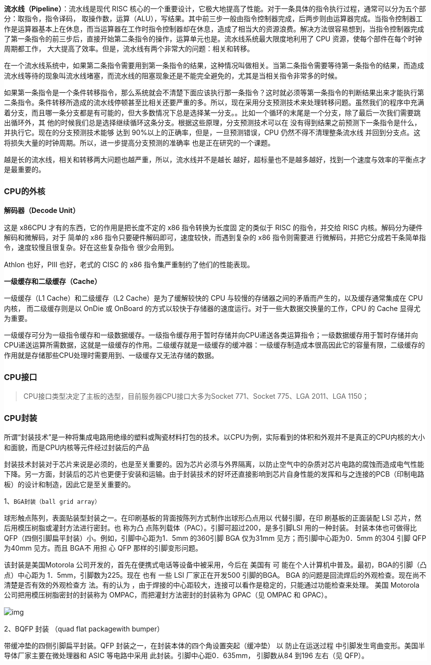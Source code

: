 **流水线（Pipeline）**：流水线是现代 RISC 核心的一个重要设计，它极大地提高了性能。对于一条具体的指令执行过程，通常可以分为五个部分：取指令，指令译码， 取操作数，运算（ALU），写结果。其中前三步一般由指令控制器完成，后两步则由运算器完成。当指令控制器工作是运算器基本上在休息，而当运算器在工作时指令控制器却在休息，造成了相当大的资源浪费。解决方法很容易想到，当指令控制器完成 了第一条指令的前三步后，直接开始第二条指令的操作，运算单元也是。流水线系统最大限度地利用了 CPU 资源，使每个部件在每个时钟周期都工作， 大大提高了效率。但是，流水线有两个非常大的问题：相关和转移。

在一个流水线系统中，如果第二条指令需要用到第一条指令的结果，这种情况叫做相关。当第二条指令需要等待第一条指令的结果，而造成流水线等待的现象叫流水线堵塞，而流水线的阻塞现象还是不能完全避免的，尤其是当相关指令非常多的时候。

如果第一条指令是一个条件转移指令，那么系统就会不清楚下面应该执行那一条指令？这时就必须等第一条指令的判断结果出来才能执行第二条指令。条件转移所造成的流水线停顿甚至比相关还要严重的多。所以，现在采用分支预测技术来处理转移问题。虽然我们的程序中充满着分支，而且哪一条分支都是有可能的，但大多数情况下总是选择某一分支。。比如一个循环的末尾是一个分支，除了最后一次我们需要跳出循环外，其 他的时候我们总是选择继续循环这条分支。根据这些原理，分支预测技术可以在 没有得到结果之前预测下一条指令是什么，并执行它。现在的分支预测技术能够 达到 90%以上的正确率，但是，一旦预测错误，CPU 仍然不得不清理整条流水线 并回到分支点。这将损失大量的时钟周期。所以，进一步提高分支预测的准确率 也是正在研究的一个课题。

越是长的流水线，相关和转移两大问题也越严重，所以，流水线并不是越长 越好，超标量也不是越多越好，找到一个速度与效率的平衡点才是最重要的。

### CPU的外核

**解码器（Decode Unit）**

这是 x86CPU 才有的东西，它的作用是把长度不定的 x86 指令转换为长度固 定的类似于 RISC 的指令，并交给 RISC 内核。解码分为硬件解码和微解码，对于 简单的 x86 指令只要硬件解码即可，速度较快，而遇到复杂的 x86 指令则需要进 行微解码，并把它分成若干条简单指令，速度较慢且很复杂。好在这些复杂指令 很少会用到。

Athlon 也好，PIII 也好，老式的 CISC 的 x86 指令集严重制约了他们的性能表现。

**一级缓存和二级缓存（Cache）**

一级缓存（L1 Cache）和二级缓存（L2 Cache）是为了缓解较快的 CPU 与较慢的存储器之间的矛盾而产生的，以及缓存通常集成在 CPU 内核， 而二级缓存则是以 OnDie 或 OnBoard 的方式以较快于存储器的速度运行。对于一些大数据交换量的工作，CPU 的 Cache 显得尤为重要。

一级缓存可分为一级指令缓存和一级数据缓存。一级指令缓存用于暂时存储并向CPU递送各类运算指令；一级数据缓存用于暂时存储并向CPU递送运算所需数据，这就是一级缓存的作用。二级缓存就是一级缓存的缓冲器：一级缓存制造成本很高因此它的容量有限，二级缓存的作用就是存储那些CPU处理时需要用到、一级缓存又无法存储的数据。

### CPU接口

> CPU接口类型决定了主板的选型，目前服务器CPU接口大多为Socket 771、Socket 775、LGA 2011、LGA 1150；

### CPU封装

所谓“封装技术”是一种将集成电路用绝缘的塑料或陶瓷材料打包的技术。以CPU为例，实际看到的体积和外观并不是真正的CPU内核的大小和面貌，而是CPU内核等元件经过封装后的产品

封装技术封装对于芯片来说是必须的，也是至关重要的。因为芯片必须与外界隔离，以防止空气中的杂质对芯片电路的腐蚀而造成电气性能下降。另一方面，封装后的芯片也更便于安装和运输。由于封装技术的好坏还直接影响到芯片自身性能的发挥和与之连接的PCB（印制电路板）的设计和制造，因此它是至关重要的。

1、`BGA封装（ball grid array）`

球形触点陈列，表面贴装型封装之一。在印刷基板的背面按陈列方式制作出球形凸点用以 代替引脚，在印 刷基板的正面装配 LSI 芯片，然后用模压树脂或灌封方法进行密封。也 称为凸 点陈列载体（PAC）。引脚可超过200，是多引脚LSI 用的一种封装。 封装本体也可做得比 QFP（四侧引脚扁平封装）小。例如，引脚中心距为1．5mm 的360引脚 BGA 仅为31mm 见方；而引脚中心距为0．5mm 的304 引脚 QFP 为40mm 见方。而且 BGA不 用担 心 QFP 那样的引脚变形问题。

该封装是美国Motorola 公司开发的，首先在便携式电话等设备中被采用，今后在 美国有 可 能在个人计算机中普及。最初，BGA的引脚（凸点）中心距为 1．5mm，引脚数为225。现在 也有 一些 LSI 厂家正在开发500 引脚的BGA。 BGA 的问题是回流焊后的外观检查。现在尚不清楚是否有效的外观检查方 法。有的认为 ，由于焊接的中心距较大，连接可以看作是稳定的，只能通过功能检查来处理。 美国 Motorola 公司把用模压树脂密封的封装称为 OMPAC，而把灌封方法密封的封装称为 GPAC（见 OMPAC 和 GPAC）。

![img](https://pic1.zhimg.com/80/v2-2fd5ef99dea2724472ab8e9a1e33fa28_1440w.webp)

2、BQFP 封装 （quad flat packagewith bumper）

带缓冲垫的四侧引脚扁平封装。QFP 封装之一，在封装本体的四个角设置突起（缓冲垫） 以 防止在运送过程 中引脚发生弯曲变形。美国半导体厂家主要在微处理器和 ASIC 等电路中采用 此封装。引脚中心距0．635mm， 引脚数从84 到196 左右（见 QFP）。
